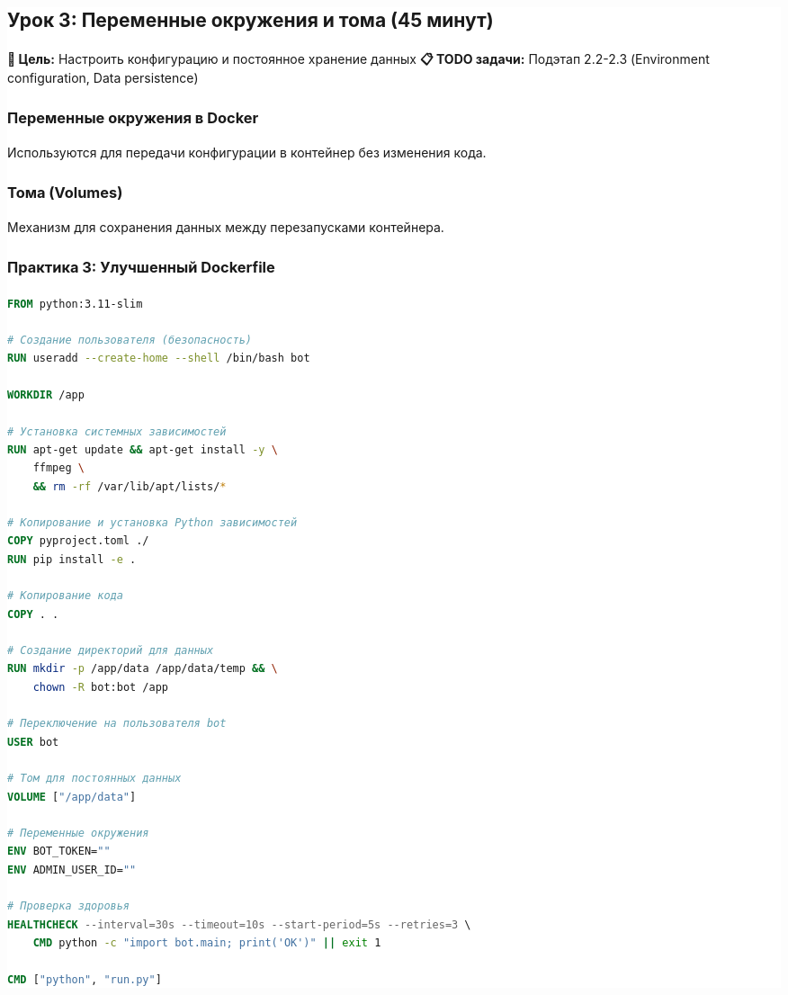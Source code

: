 
## Урок 3: Переменные окружения и тома (45 минут)

**🎯 Цель:** Настроить конфигурацию и постоянное хранение данных
**📋 TODO задачи:** Подэтап 2.2-2.3 (Environment configuration, Data persistence)

### Переменные окружения в Docker
Используются для передачи конфигурации в контейнер без изменения кода.

### Тома (Volumes)
Механизм для сохранения данных между перезапусками контейнера.

### Практика 3: Улучшенный Dockerfile

```dockerfile
FROM python:3.11-slim

# Создание пользователя (безопасность)
RUN useradd --create-home --shell /bin/bash bot

WORKDIR /app

# Установка системных зависимостей
RUN apt-get update && apt-get install -y \
    ffmpeg \
    && rm -rf /var/lib/apt/lists/*

# Копирование и установка Python зависимостей
COPY pyproject.toml ./
RUN pip install -e .

# Копирование кода
COPY . .

# Создание директорий для данных
RUN mkdir -p /app/data /app/data/temp && \
    chown -R bot:bot /app

# Переключение на пользователя bot
USER bot

# Том для постоянных данных
VOLUME ["/app/data"]

# Переменные окружения
ENV BOT_TOKEN=""
ENV ADMIN_USER_ID=""

# Проверка здоровья
HEALTHCHECK --interval=30s --timeout=10s --start-period=5s --retries=3 \
    CMD python -c "import bot.main; print('OK')" || exit 1

CMD ["python", "run.py"]
```
